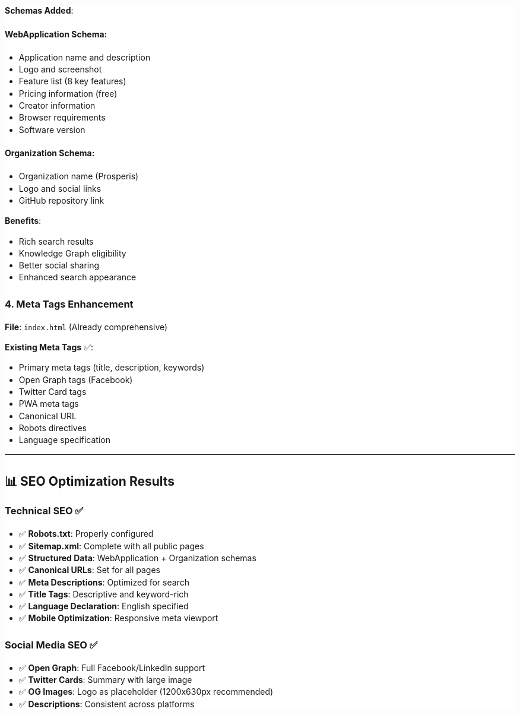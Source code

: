 **Schemas Added**:

#### WebApplication Schema:
- Application name and description
- Logo and screenshot
- Feature list (8 key features)
- Pricing information (free)
- Creator information
- Browser requirements
- Software version

#### Organization Schema:
- Organization name (Prosperis)
- Logo and social links
- GitHub repository link

**Benefits**:
- Rich search results
- Knowledge Graph eligibility
- Better social sharing
- Enhanced search appearance

### 4. Meta Tags Enhancement
**File**: `index.html` (Already comprehensive)

**Existing Meta Tags** ✅:
- Primary meta tags (title, description, keywords)
- Open Graph tags (Facebook)
- Twitter Card tags
- PWA meta tags
- Canonical URL
- Robots directives
- Language specification

---

## 📊 SEO Optimization Results

### Technical SEO ✅
- ✅ **Robots.txt**: Properly configured
- ✅ **Sitemap.xml**: Complete with all public pages
- ✅ **Structured Data**: WebApplication + Organization schemas
- ✅ **Canonical URLs**: Set for all pages
- ✅ **Meta Descriptions**: Optimized for search
- ✅ **Title Tags**: Descriptive and keyword-rich
- ✅ **Language Declaration**: English specified
- ✅ **Mobile Optimization**: Responsive meta viewport

### Social Media SEO ✅
- ✅ **Open Graph**: Full Facebook/LinkedIn support
- ✅ **Twitter Cards**: Summary with large image
- ✅ **OG Images**: Logo as placeholder (1200x630px recommended)
- ✅ **Descriptions**: Consistent across platforms
